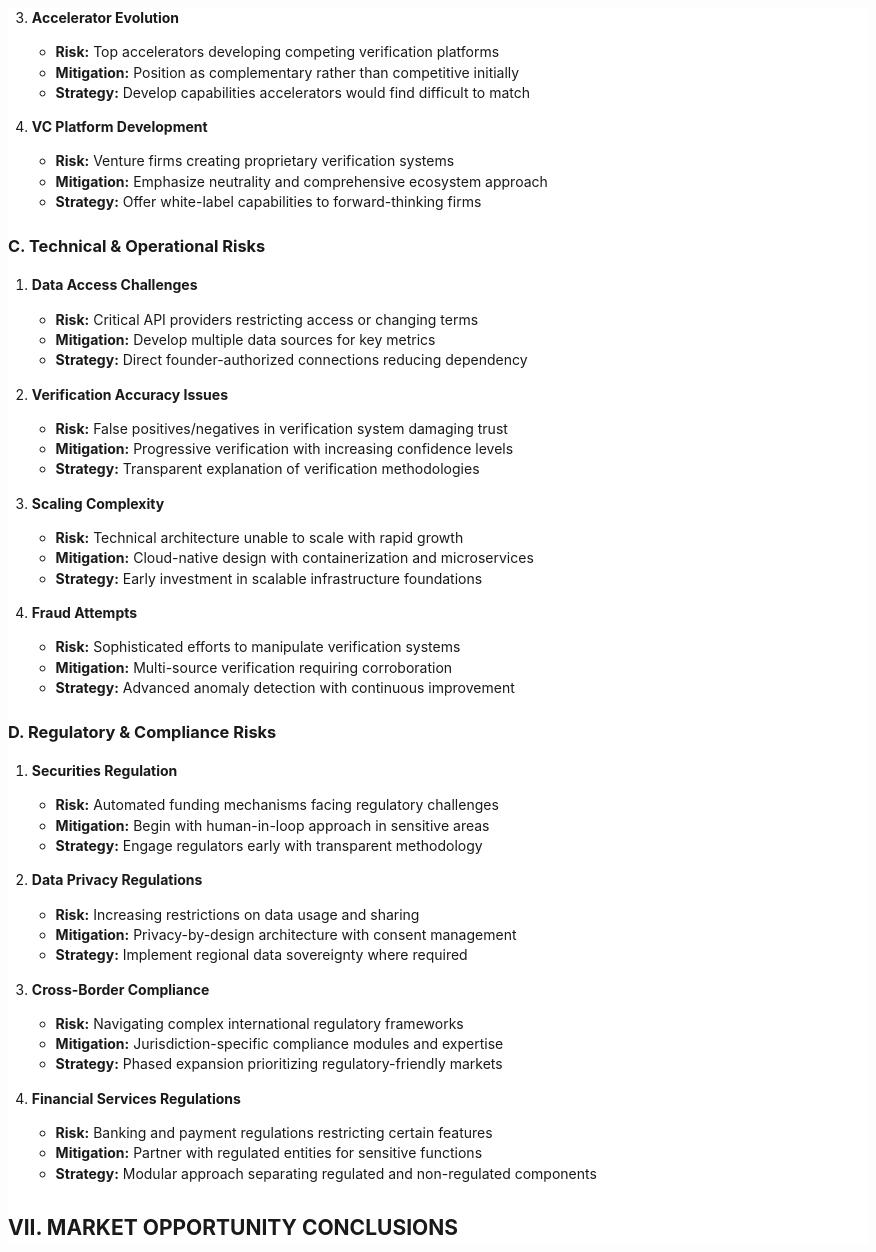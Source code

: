 3. **Accelerator Evolution**
   - **Risk:** Top accelerators developing competing verification platforms
   - **Mitigation:** Position as complementary rather than competitive initially
   - **Strategy:** Develop capabilities accelerators would find difficult to match

4. **VC Platform Development**
   - **Risk:** Venture firms creating proprietary verification systems
   - **Mitigation:** Emphasize neutrality and comprehensive ecosystem approach
   - **Strategy:** Offer white-label capabilities to forward-thinking firms

### C. Technical & Operational Risks

1. **Data Access Challenges**
   - **Risk:** Critical API providers restricting access or changing terms
   - **Mitigation:** Develop multiple data sources for key metrics
   - **Strategy:** Direct founder-authorized connections reducing dependency

2. **Verification Accuracy Issues**
   - **Risk:** False positives/negatives in verification system damaging trust
   - **Mitigation:** Progressive verification with increasing confidence levels
   - **Strategy:** Transparent explanation of verification methodologies

3. **Scaling Complexity**
   - **Risk:** Technical architecture unable to scale with rapid growth
   - **Mitigation:** Cloud-native design with containerization and microservices
   - **Strategy:** Early investment in scalable infrastructure foundations

4. **Fraud Attempts**
   - **Risk:** Sophisticated efforts to manipulate verification systems
   - **Mitigation:** Multi-source verification requiring corroboration
   - **Strategy:** Advanced anomaly detection with continuous improvement

### D. Regulatory & Compliance Risks

1. **Securities Regulation**
   - **Risk:** Automated funding mechanisms facing regulatory challenges
   - **Mitigation:** Begin with human-in-loop approach in sensitive areas
   - **Strategy:** Engage regulators early with transparent methodology

2. **Data Privacy Regulations**
   - **Risk:** Increasing restrictions on data usage and sharing
   - **Mitigation:** Privacy-by-design architecture with consent management
   - **Strategy:** Implement regional data sovereignty where required

3. **Cross-Border Compliance**
   - **Risk:** Navigating complex international regulatory frameworks
   - **Mitigation:** Jurisdiction-specific compliance modules and expertise
   - **Strategy:** Phased expansion prioritizing regulatory-friendly markets

4. **Financial Services Regulations**
   - **Risk:** Banking and payment regulations restricting certain features
   - **Mitigation:** Partner with regulated entities for sensitive functions
   - **Strategy:** Modular approach separating regulated and non-regulated components

## VII. MARKET OPPORTUNITY CONCLUSIONS
